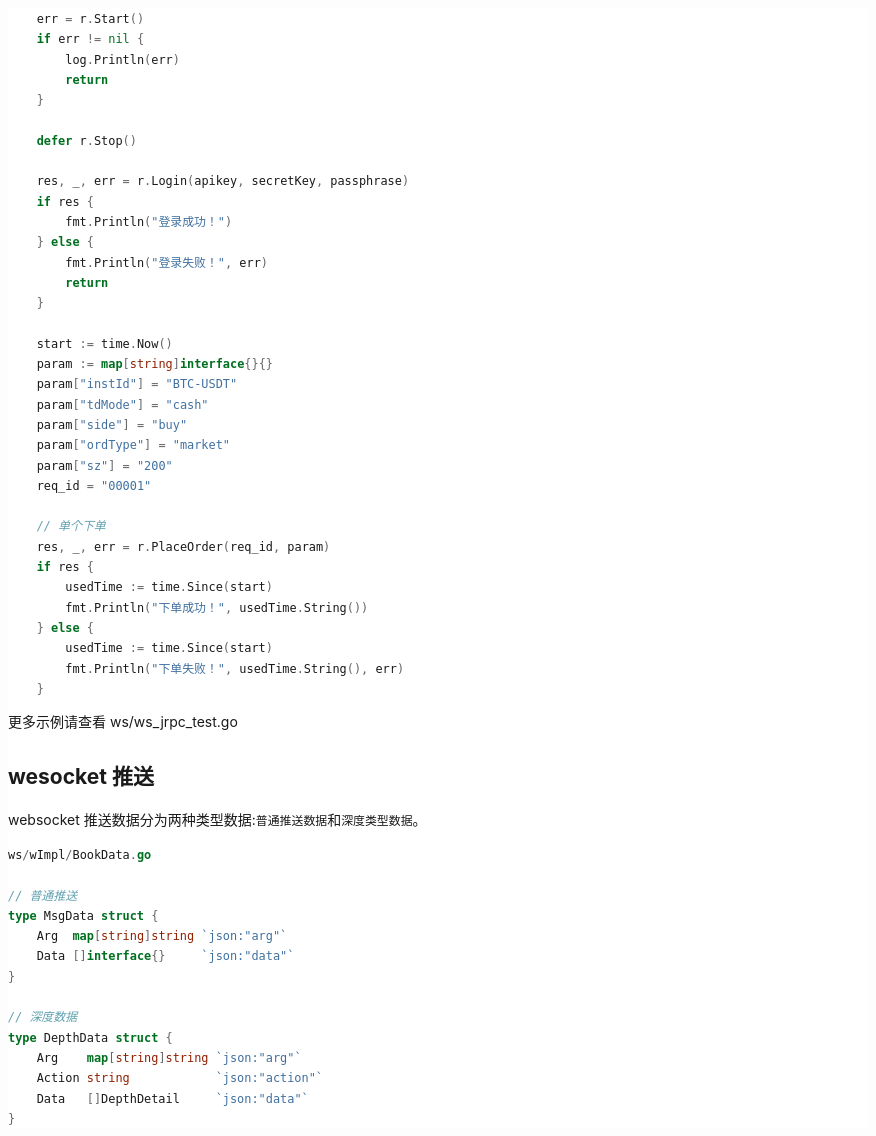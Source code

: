 ```go
	err = r.Start()
	if err != nil {
		log.Println(err)
		return
	}

	defer r.Stop()

	res, _, err = r.Login(apikey, secretKey, passphrase)
	if res {
		fmt.Println("登录成功！")
	} else {
		fmt.Println("登录失败！", err)
		return
	}

	start := time.Now()
	param := map[string]interface{}{}
	param["instId"] = "BTC-USDT"
	param["tdMode"] = "cash"
	param["side"] = "buy"
	param["ordType"] = "market"
	param["sz"] = "200"
	req_id = "00001"

	// 单个下单
	res, _, err = r.PlaceOrder(req_id, param)
	if res {
		usedTime := time.Since(start)
		fmt.Println("下单成功！", usedTime.String())
	} else {
		usedTime := time.Since(start)
		fmt.Println("下单失败！", usedTime.String(), err)
	}

```

更多示例请查看 ws/ws_jrpc_test.go

## wesocket 推送

websocket 推送数据分为两种类型数据:`普通推送数据`和`深度类型数据`。

```go
ws/wImpl/BookData.go

// 普通推送
type MsgData struct {
	Arg  map[string]string `json:"arg"`
	Data []interface{}     `json:"data"`
}

// 深度数据
type DepthData struct {
	Arg    map[string]string `json:"arg"`
	Action string            `json:"action"`
	Data   []DepthDetail     `json:"data"`
}
```
